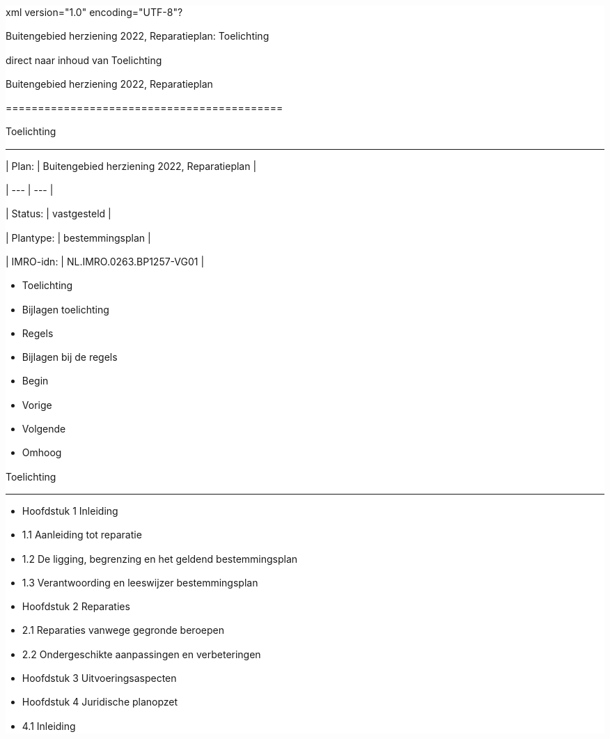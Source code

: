 xml version\="1\.0" encoding\="UTF\-8"?

Buitengebied herziening 2022, Reparatieplan: Toelichting

direct naar inhoud van Toelichting

Buitengebied herziening 2022, Reparatieplan

===========================================

Toelichting

-----------

| Plan: | Buitengebied herziening 2022, Reparatieplan |

| --- | --- |

| Status: | vastgesteld |

| Plantype: | bestemmingsplan |

| IMRO\-idn: | NL.IMRO.0263\.BP1257\-VG01 |

* Toelichting

* Bijlagen toelichting

* Regels

* Bijlagen bij de regels

* Begin

* Vorige

* Volgende

* Omhoog

Toelichting

-----------

* Hoofdstuk 1 Inleiding

+ 1\.1 Aanleiding tot reparatie

+ 1\.2 De ligging, begrenzing en het geldend bestemmingsplan

+ 1\.3 Verantwoording en leeswijzer bestemmingsplan

* Hoofdstuk 2 Reparaties

+ 2\.1 Reparaties vanwege gegronde beroepen

+ 2\.2 Ondergeschikte aanpassingen en verbeteringen

* Hoofdstuk 3 Uitvoeringsaspecten

* Hoofdstuk 4 Juridische planopzet

+ 4\.1 Inleiding

